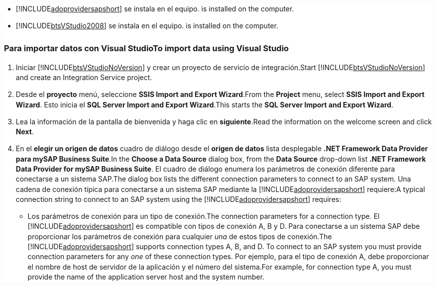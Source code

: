 - [!INCLUDE[adoprovidersapshort](../../includes/adoprovidersapshort-md.md)]<span data-ttu-id="35d8f-108"> se instala en el equipo.</span><span class="sxs-lookup"><span data-stu-id="35d8f-108"> is installed on the computer.</span></span>  
  
- [!INCLUDE[btsVStudio2008](../../includes/btsvstudio2008-md.md)]<span data-ttu-id="35d8f-109"> se instala en el equipo.</span><span class="sxs-lookup"><span data-stu-id="35d8f-109"> is installed on the computer.</span></span>  
  
### <a name="to-import-data-using-visual-studio"></a><span data-ttu-id="35d8f-110">Para importar datos con Visual Studio</span><span class="sxs-lookup"><span data-stu-id="35d8f-110">To import data using Visual Studio</span></span>  
  
1. <span data-ttu-id="35d8f-111">Iniciar [!INCLUDE[btsVStudioNoVersion](../../includes/btsvstudionoversion-md.md)] y crear un proyecto de servicio de integración.</span><span class="sxs-lookup"><span data-stu-id="35d8f-111">Start [!INCLUDE[btsVStudioNoVersion](../../includes/btsvstudionoversion-md.md)] and create an Integration Service project.</span></span>  
  
2. <span data-ttu-id="35d8f-112">Desde el **proyecto** menú, seleccione **SSIS Import and Export Wizard**.</span><span class="sxs-lookup"><span data-stu-id="35d8f-112">From the **Project** menu, select **SSIS Import and Export Wizard**.</span></span> <span data-ttu-id="35d8f-113">Esto inicia el **SQL Server Import and Export Wizard**.</span><span class="sxs-lookup"><span data-stu-id="35d8f-113">This starts the **SQL Server Import and Export Wizard**.</span></span>  
  
3. <span data-ttu-id="35d8f-114">Lea la información de la pantalla de bienvenida y haga clic en **siguiente**.</span><span class="sxs-lookup"><span data-stu-id="35d8f-114">Read the information on the welcome screen and click **Next**.</span></span>  
  
4. <span data-ttu-id="35d8f-115">En el **elegir un origen de datos** cuadro de diálogo desde el **origen de datos** lista desplegable **.NET Framework Data Provider para mySAP Business Suite**.</span><span class="sxs-lookup"><span data-stu-id="35d8f-115">In the **Choose a Data Source** dialog box, from the **Data Source** drop-down list **.NET Framework Data Provider for mySAP Business Suite**.</span></span> <span data-ttu-id="35d8f-116">El cuadro de diálogo enumera los parámetros de conexión diferente para conectarse a un sistema SAP.</span><span class="sxs-lookup"><span data-stu-id="35d8f-116">The dialog box lists the different connection parameters to connect to an SAP system.</span></span> <span data-ttu-id="35d8f-117">Una cadena de conexión típica para conectarse a un sistema SAP mediante la [!INCLUDE[adoprovidersapshort](../../includes/adoprovidersapshort-md.md)] requiere:</span><span class="sxs-lookup"><span data-stu-id="35d8f-117">A typical connection string to connect to an SAP system using the [!INCLUDE[adoprovidersapshort](../../includes/adoprovidersapshort-md.md)] requires:</span></span>  
  
   - <span data-ttu-id="35d8f-118">Los parámetros de conexión para un tipo de conexión.</span><span class="sxs-lookup"><span data-stu-id="35d8f-118">The connection parameters for a connection type.</span></span> <span data-ttu-id="35d8f-119">El [!INCLUDE[adoprovidersapshort](../../includes/adoprovidersapshort-md.md)] es compatible con tipos de conexión A, B y D. Para conectarse a un sistema SAP debe proporcionar los parámetros de conexión para cualquier *una* de estos tipos de conexión.</span><span class="sxs-lookup"><span data-stu-id="35d8f-119">The [!INCLUDE[adoprovidersapshort](../../includes/adoprovidersapshort-md.md)] supports connection types A, B, and D. To connect to an SAP system you must provide connection parameters for any *one* of these connection types.</span></span> <span data-ttu-id="35d8f-120">Por ejemplo, para el tipo de conexión A, debe proporcionar el nombre de host de servidor de la aplicación y el número del sistema.</span><span class="sxs-lookup"><span data-stu-id="35d8f-120">For example, for connection type A, you must provide the name of the application server host and the system number.</span></span>  
  